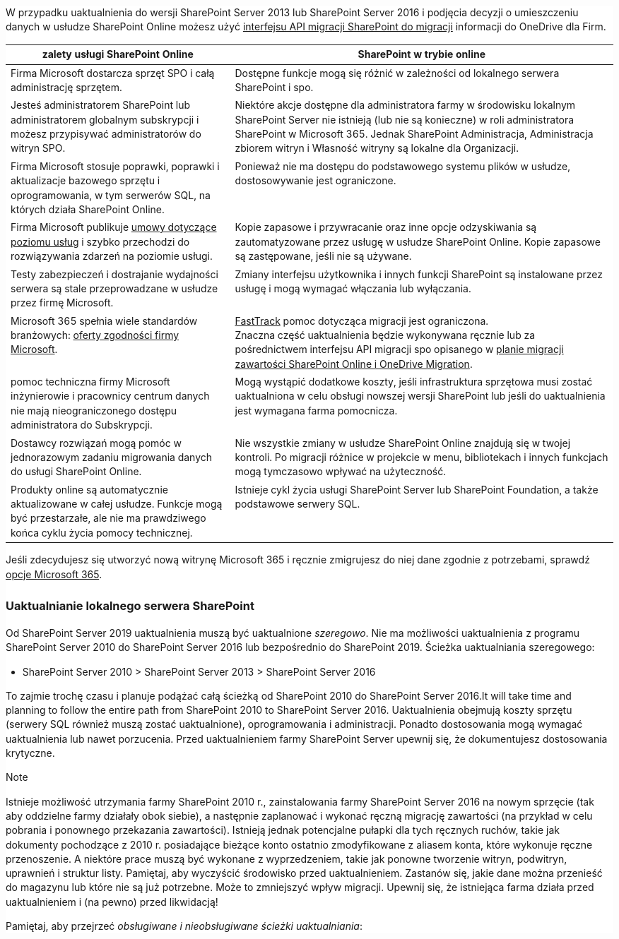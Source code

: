 W przypadku uaktualnienia do wersji SharePoint Server 2013 lub SharePoint Server 2016 i podjęcia decyzji o umieszczeniu danych w usłudze SharePoint Online możesz użyć [interfejsu API migracji SharePoint do migracji](https://support.office.com/article/Upload-on-premises-content-to-SharePoint-Online-using-PowerShell-cmdlets-555049c6-15ef-45a6-9a1f-a1ef673b867c?ui=en-US&amp;rs=en-US&amp;ad=US) informacji do OneDrive dla Firm.

|zalety usługi SharePoint Online|SharePoint w trybie online|
|---|---|
|Firma Microsoft dostarcza sprzęt SPO i całą administrację sprzętem.|Dostępne funkcje mogą się różnić w zależności od lokalnego serwera SharePoint i spo.|
|Jesteś administratorem SharePoint lub administratorem globalnym subskrypcji i możesz przypisywać administratorów do witryn SPO.|Niektóre akcje dostępne dla administratora farmy w środowisku lokalnym SharePoint Server nie istnieją (lub nie są konieczne) w roli administratora SharePoint w Microsoft 365. Jednak SharePoint Administracja, Administracja zbiorem witryn i Własność witryny są lokalne dla Organizacji.|
|Firma Microsoft stosuje poprawki, poprawki i aktualizacje bazowego sprzętu i oprogramowania, w tym serwerów SQL, na których działa SharePoint Online.|Ponieważ nie ma dostępu do podstawowego systemu plików w usłudze, dostosowywanie jest ograniczone.|
|Firma Microsoft publikuje [umowy dotyczące poziomu usług](/office365/servicedescriptions/office-365-platform-service-description/service-level-agreement) i szybko przechodzi do rozwiązywania zdarzeń na poziomie usługi.|Kopie zapasowe i przywracanie oraz inne opcje odzyskiwania są zautomatyzowane przez usługę w usłudze SharePoint Online. Kopie zapasowe są zastępowane, jeśli nie są używane.|
|Testy zabezpieczeń i dostrajanie wydajności serwera są stale przeprowadzane w usłudze przez firmę Microsoft.|Zmiany interfejsu użytkownika i innych funkcji SharePoint są instalowane przez usługę i mogą wymagać włączania lub wyłączania.|
|Microsoft 365 spełnia wiele standardów branżowych: [oferty zgodności firmy Microsoft](/compliance/regulatory/offering-home).|[FastTrack](https://go.microsoft.com/fwlink/?linkid=518597) pomoc dotycząca migracji jest ograniczona.  <br/> Znaczna część uaktualnienia będzie wykonywana ręcznie lub za pośrednictwem interfejsu API migracji spo opisanego w [planie migracji zawartości SharePoint Online i OneDrive Migration](/sharepointmigration/upload-on-premises-content-to-sharepoint-online-using-powershell-cmdlets).|
|pomoc techniczna firmy Microsoft inżynierowie i pracownicy centrum danych nie mają nieograniczonego dostępu administratora do Subskrypcji.|Mogą wystąpić dodatkowe koszty, jeśli infrastruktura sprzętowa musi zostać uaktualniona w celu obsługi nowszej wersji SharePoint lub jeśli do uaktualnienia jest wymagana farma pomocnicza.|
|Dostawcy rozwiązań mogą pomóc w jednorazowym zadaniu migrowania danych do usługi SharePoint Online.|Nie wszystkie zmiany w usłudze SharePoint Online znajdują się w twojej kontroli. Po migracji różnice w projekcie w menu, bibliotekach i innych funkcjach mogą tymczasowo wpływać na użyteczność.|
|Produkty online są automatycznie aktualizowane w całej usłudze. Funkcje mogą być przestarzałe, ale nie ma prawdziwego końca cyklu życia pomocy technicznej.|Istnieje cykl życia usługi SharePoint Server lub SharePoint Foundation, a także podstawowe serwery SQL.|

Jeśli zdecydujesz się utworzyć nową witrynę Microsoft 365 i ręcznie zmigrujesz do niej dane zgodnie z potrzebami, sprawdź [opcje Microsoft 365](https://www.microsoft.com/microsoft-365/).

### <a name="upgrade-sharepoint-server-on-premises"></a>Uaktualnianie lokalnego serwera SharePoint

Od SharePoint Server 2019 uaktualnienia muszą być uaktualnione *szeregowo*. Nie ma możliwości uaktualnienia z programu SharePoint Server 2010 do SharePoint Server 2016 lub bezpośrednio do SharePoint 2019. Ścieżka uaktualniania szeregowego:

- SharePoint Server 2010 \> SharePoint Server 2013 \> SharePoint Server 2016

To zajmie trochę czasu i planuje podążać całą ścieżką od SharePoint 2010 do SharePoint Server 2016.It will take time and planning to follow the entire path from SharePoint 2010 to SharePoint Server 2016. Uaktualnienia obejmują koszty sprzętu (serwery SQL również muszą zostać uaktualnione), oprogramowania i administracji. Ponadto dostosowania mogą wymagać uaktualnienia lub nawet porzucenia. Przed uaktualnieniem farmy SharePoint Server upewnij się, że dokumentujesz dostosowania krytyczne.

> [!NOTE]
> Istnieje możliwość utrzymania farmy SharePoint 2010 r., zainstalowania farmy SharePoint Server 2016 na nowym sprzęcie (tak aby oddzielne farmy działały obok siebie), a następnie zaplanować i wykonać ręczną migrację zawartości (na przykład w celu pobrania i ponownego przekazania zawartości). Istnieją jednak potencjalne pułapki dla tych ręcznych ruchów, takie jak dokumenty pochodzące z 2010 r. posiadające bieżące konto ostatnio zmodyfikowane z aliasem konta, które wykonuje ręczne przenoszenie. A niektóre prace muszą być wykonane z wyprzedzeniem, takie jak ponowne tworzenie witryn, podwitryn, uprawnień i struktur listy. Pamiętaj, aby wyczyścić środowisko przed uaktualnieniem. Zastanów się, jakie dane można przenieść do magazynu lub które nie są już potrzebne. Może to zmniejszyć wpływ migracji. Upewnij się, że istniejąca farma działa przed uaktualnieniem i (na pewno) przed likwidacją!

Pamiętaj, aby przejrzeć *obsługiwane i nieobsługiwane ścieżki uaktualniania*:
